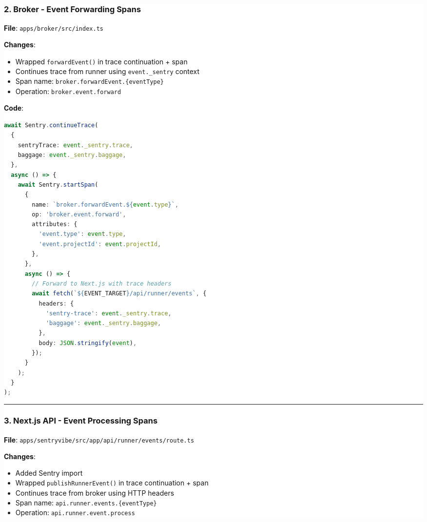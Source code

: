 
### **2. Broker - Event Forwarding Spans**
**File**: `apps/broker/src/index.ts`

**Changes**:
- Wrapped `forwardEvent()` in trace continuation + span
- Continues trace from runner using `event._sentry` context
- Span name: `broker.forwardEvent.{eventType}`
- Operation: `broker.event.forward`

**Code**:
```typescript
await Sentry.continueTrace(
  {
    sentryTrace: event._sentry.trace,
    baggage: event._sentry.baggage,
  },
  async () => {
    await Sentry.startSpan(
      {
        name: `broker.forwardEvent.${event.type}`,
        op: 'broker.event.forward',
        attributes: {
          'event.type': event.type,
          'event.projectId': event.projectId,
        },
      },
      async () => {
        // Forward to Next.js with trace headers
        await fetch(`${EVENT_TARGET}/api/runner/events`, {
          headers: {
            'sentry-trace': event._sentry.trace,
            'baggage': event._sentry.baggage,
          },
          body: JSON.stringify(event),
        });
      }
    );
  }
);
```

---

### **3. Next.js API - Event Processing Spans**
**File**: `apps/sentryvibe/src/app/api/runner/events/route.ts`

**Changes**:
- Added Sentry import
- Wrapped `publishRunnerEvent()` in trace continuation + span
- Continues trace from broker using HTTP headers
- Span name: `api.runner.events.{eventType}`
- Operation: `api.runner.event.process`
